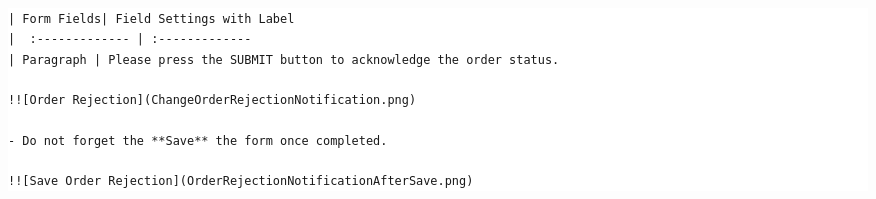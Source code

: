     | Form Fields| Field Settings with Label
    |  :------------- | :-------------
    | Paragraph | Please press the SUBMIT button to acknowledge the order status.

    !![Order Rejection](ChangeOrderRejectionNotification.png)

    - Do not forget the **Save** the form once completed.

    !![Save Order Rejection](OrderRejectionNotificationAfterSave.png)
